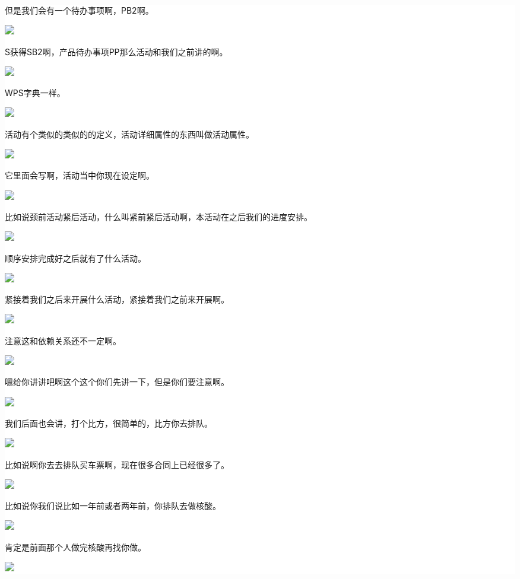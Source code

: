 但是我们会有一个待办事项啊，PB2啊。

![](img/3ab58f08f59a4f3b54e5181c219655ef_475.png)

S获得SB2啊，产品待办事项PP那么活动和我们之前讲的啊。

![](img/3ab58f08f59a4f3b54e5181c219655ef_477.png)

WPS字典一样。

![](img/3ab58f08f59a4f3b54e5181c219655ef_479.png)

活动有个类似的类似的的定义，活动详细属性的东西叫做活动属性。

![](img/3ab58f08f59a4f3b54e5181c219655ef_481.png)

它里面会写啊，活动当中你现在设定啊。

![](img/3ab58f08f59a4f3b54e5181c219655ef_483.png)

比如说颈前活动紧后活动，什么叫紧前紧后活动啊，本活动在之后我们的进度安排。

![](img/3ab58f08f59a4f3b54e5181c219655ef_485.png)

顺序安排完成好之后就有了什么活动。

![](img/3ab58f08f59a4f3b54e5181c219655ef_487.png)

紧接着我们之后来开展什么活动，紧接着我们之前来开展啊。

![](img/3ab58f08f59a4f3b54e5181c219655ef_489.png)

注意这和依赖关系还不一定啊。

![](img/3ab58f08f59a4f3b54e5181c219655ef_491.png)

嗯给你讲讲吧啊这个这个你们先讲一下，但是你们要注意啊。

![](img/3ab58f08f59a4f3b54e5181c219655ef_493.png)

我们后面也会讲，打个比方，很简单的，比方你去排队。

![](img/3ab58f08f59a4f3b54e5181c219655ef_495.png)

比如说啊你去去排队买车票啊，现在很多合同上已经很多了。

![](img/3ab58f08f59a4f3b54e5181c219655ef_497.png)

比如说你我们说比如一年前或者两年前，你排队去做核酸。

![](img/3ab58f08f59a4f3b54e5181c219655ef_499.png)

肯定是前面那个人做完核酸再找你做。

![](img/3ab58f08f59a4f3b54e5181c219655ef_501.png)
